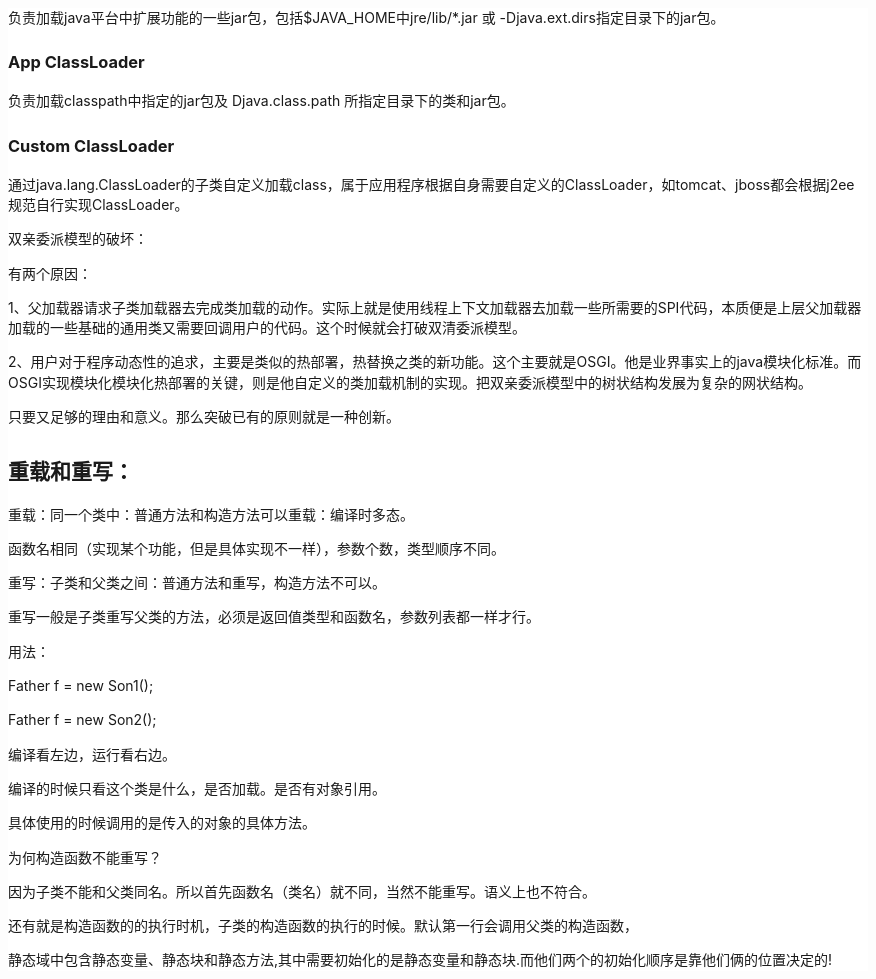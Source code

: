 负责加载java平台中扩展功能的一些jar包，包括$JAVA_HOME中jre/lib/*.jar 或 -Djava.ext.dirs指定目录下的jar包。

### App ClassLoader

负责加载classpath中指定的jar包及 Djava.class.path 所指定目录下的类和jar包。

### Custom ClassLoader

通过java.lang.ClassLoader的子类自定义加载class，属于应用程序根据自身需要自定义的ClassLoader，如tomcat、jboss都会根据j2ee规范自行实现ClassLoader。

双亲委派模型的破坏：

有两个原因：

1、父加载器请求子类加载器去完成类加载的动作。实际上就是使用线程上下文加载器去加载一些所需要的SPI代码，本质便是上层父加载器加载的一些基础的通用类又需要回调用户的代码。这个时候就会打破双清委派模型。

2、用户对于程序动态性的追求，主要是类似的热部署，热替换之类的新功能。这个主要就是OSGI。他是业界事实上的java模块化标准。而OSGI实现模块化模块化热部署的关键，则是他自定义的类加载机制的实现。把双亲委派模型中的树状结构发展为复杂的网状结构。

只要又足够的理由和意义。那么突破已有的原则就是一种创新。

## 重载和重写：

重载：同一个类中：普通方法和构造方法可以重载：编译时多态。

函数名相同（实现某个功能，但是具体实现不一样），参数个数，类型顺序不同。

重写：子类和父类之间：普通方法和重写，构造方法不可以。

重写一般是子类重写父类的方法，必须是返回值类型和函数名，参数列表都一样才行。

用法：

Father f = new Son1();

Father f = new Son2();

编译看左边，运行看右边。

编译的时候只看这个类是什么，是否加载。是否有对象引用。

具体使用的时候调用的是传入的对象的具体方法。

为何构造函数不能重写？

因为子类不能和父类同名。所以首先函数名（类名）就不同，当然不能重写。语义上也不符合。

还有就是构造函数的的执行时机，子类的构造函数的执行的时候。默认第一行会调用父类的构造函数，

静态域中包含静态变量、静态块和静态方法,其中需要初始化的是静态变量和静态块.而他们两个的初始化顺序是靠他们俩的位置决定的!